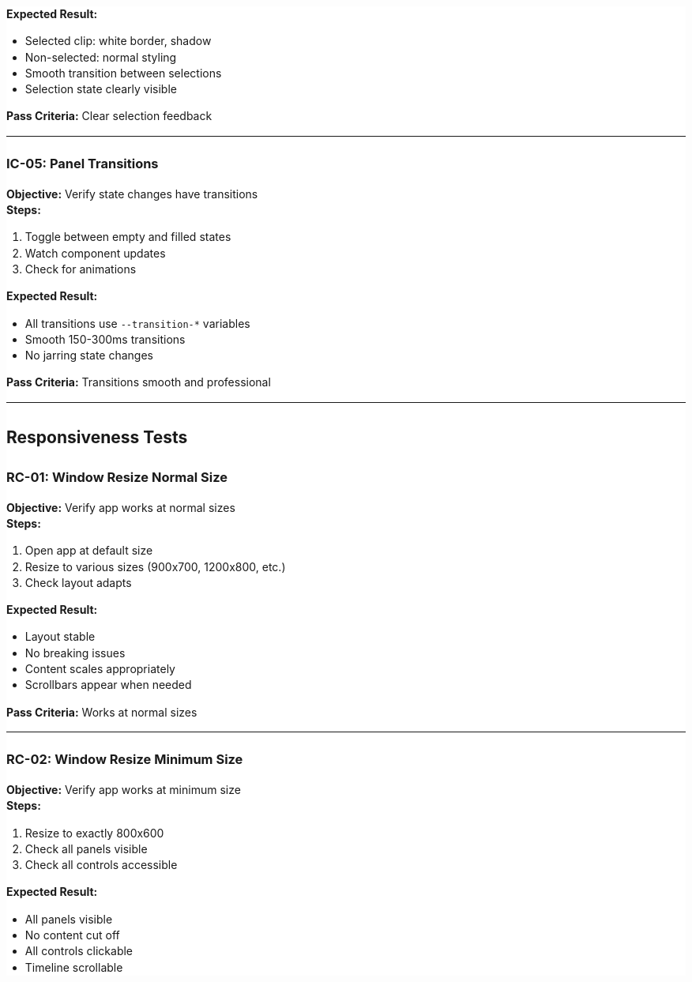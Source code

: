 **Expected Result:**
- Selected clip: white border, shadow
- Non-selected: normal styling
- Smooth transition between selections
- Selection state clearly visible

**Pass Criteria:** Clear selection feedback

---

### IC-05: Panel Transitions
**Objective:** Verify state changes have transitions  
**Steps:**
1. Toggle between empty and filled states
2. Watch component updates
3. Check for animations

**Expected Result:**
- All transitions use `--transition-*` variables
- Smooth 150-300ms transitions
- No jarring state changes

**Pass Criteria:** Transitions smooth and professional

---

## Responsiveness Tests

### RC-01: Window Resize Normal Size
**Objective:** Verify app works at normal sizes  
**Steps:**
1. Open app at default size
2. Resize to various sizes (900x700, 1200x800, etc.)
3. Check layout adapts

**Expected Result:**
- Layout stable
- No breaking issues
- Content scales appropriately
- Scrollbars appear when needed

**Pass Criteria:** Works at normal sizes

---

### RC-02: Window Resize Minimum Size
**Objective:** Verify app works at minimum size  
**Steps:**
1. Resize to exactly 800x600
2. Check all panels visible
3. Check all controls accessible

**Expected Result:**
- All panels visible
- No content cut off
- All controls clickable
- Timeline scrollable
